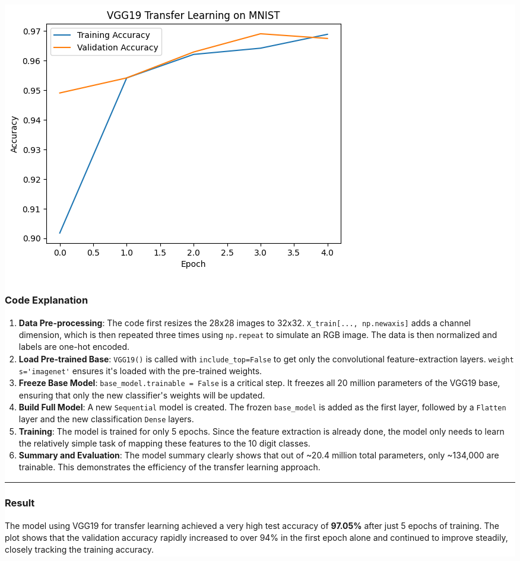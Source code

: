 ![Accuracy Plot](./00%20Outputs/digitClassificationVGGnet-19.png)
-----

### **Code Explanation**

1.  **Data Pre-processing**: The code first resizes the 28x28 images to 32x32. `X_train[..., np.newaxis]` adds a channel dimension, which is then repeated three times using `np.repeat` to simulate an RGB image. The data is then normalized and labels are one-hot encoded.
2.  **Load Pre-trained Base**: `VGG19()` is called with `include_top=False` to get only the convolutional feature-extraction layers. `weights='imagenet'` ensures it's loaded with the pre-trained weights.
3.  **Freeze Base Model**: `base_model.trainable = False` is a critical step. It freezes all 20 million parameters of the VGG19 base, ensuring that only the new classifier's weights will be updated.
4.  **Build Full Model**: A new `Sequential` model is created. The frozen `base_model` is added as the first layer, followed by a `Flatten` layer and the new classification `Dense` layers.
5.  **Training**: The model is trained for only 5 epochs. Since the feature extraction is already done, the model only needs to learn the relatively simple task of mapping these features to the 10 digit classes.
6.  **Summary and Evaluation**: The model summary clearly shows that out of \~20.4 million total parameters, only \~134,000 are trainable. This demonstrates the efficiency of the transfer learning approach.

-----

### **Result**

The model using VGG19 for transfer learning achieved a very high test accuracy of **97.05%** after just 5 epochs of training. The plot shows that the validation accuracy rapidly increased to over 94% in the first epoch alone and continued to improve steadily, closely tracking the training accuracy.
